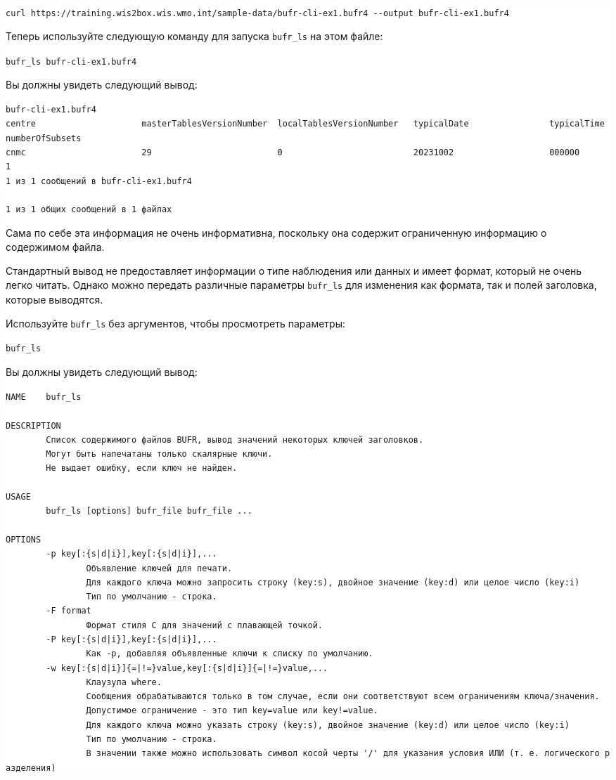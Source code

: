 ``` {.copy}
curl https://training.wis2box.wis.wmo.int/sample-data/bufr-cli-ex1.bufr4 --output bufr-cli-ex1.bufr4
```

Теперь используйте следующую команду для запуска `bufr_ls` на этом файле:

```bash
bufr_ls bufr-cli-ex1.bufr4
```

Вы должны увидеть следующий вывод:

```bash
bufr-cli-ex1.bufr4
centre                     masterTablesVersionNumber  localTablesVersionNumber   typicalDate                typicalTime                numberOfSubsets
cnmc                       29                         0                          20231002                   000000                     1
1 из 1 сообщений в bufr-cli-ex1.bufr4

1 из 1 общих сообщений в 1 файлах
```

Сама по себе эта информация не очень информативна, поскольку она содержит ограниченную информацию о содержимом файла.

Стандартный вывод не предоставляет информации о типе наблюдения или данных и имеет формат, который не очень легко читать. Однако можно передать различные параметры `bufr_ls` для изменения как формата, так и полей заголовка, которые выводятся.

Используйте `bufr_ls` без аргументов, чтобы просмотреть параметры:

```{.copy}
bufr_ls
```

Вы должны увидеть следующий вывод:

```
NAME    bufr_ls

DESCRIPTION
        Список содержимого файлов BUFR, вывод значений некоторых ключей заголовков.
        Могут быть напечатаны только скалярные ключи.
        Не выдает ошибку, если ключ не найден.

USAGE
        bufr_ls [options] bufr_file bufr_file ...

OPTIONS
        -p key[:{s|d|i}],key[:{s|d|i}],...
                Объявление ключей для печати.
                Для каждого ключа можно запросить строку (key:s), двойное значение (key:d) или целое число (key:i)
                Тип по умолчанию - строка.
        -F format
                Формат стиля C для значений с плавающей точкой.
        -P key[:{s|d|i}],key[:{s|d|i}],...
                Как -p, добавляя объявленные ключи к списку по умолчанию.
        -w key[:{s|d|i}]{=|!=}value,key[:{s|d|i}]{=|!=}value,...
                Клаузула where.
                Сообщения обрабатываются только в том случае, если они соответствуют всем ограничениям ключа/значения.
                Допустимое ограничение - это тип key=value или key!=value.
                Для каждого ключа можно указать строку (key:s), двойное значение (key:d) или целое число (key:i)
                Тип по умолчанию - строка.
                В значении также можно использовать символ косой черты '/' для указания условия ИЛИ (т. е. логического разделения)
```